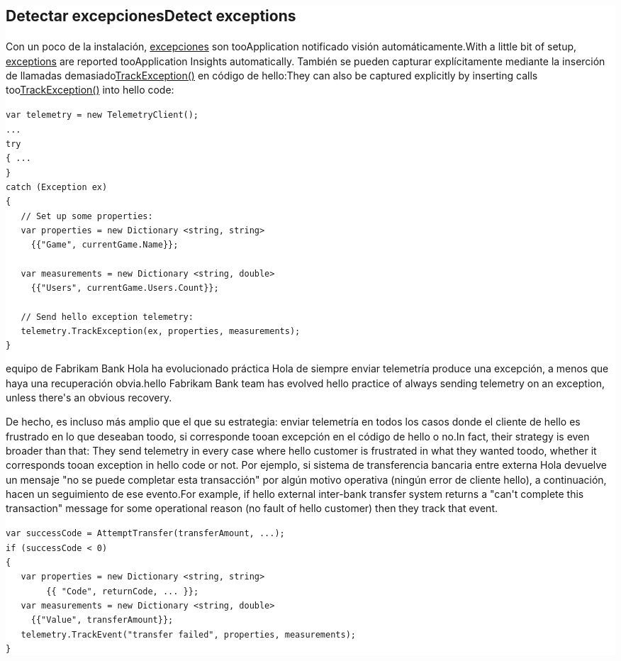 ## <a name="detect-exceptions"></a><span data-ttu-id="b38fe-189">Detectar excepciones</span><span class="sxs-lookup"><span data-stu-id="b38fe-189">Detect exceptions</span></span>
<span data-ttu-id="b38fe-190">Con un poco de la instalación, [excepciones](app-insights-asp-net-exceptions.md) son tooApplication notificado visión automáticamente.</span><span class="sxs-lookup"><span data-stu-id="b38fe-190">With a little bit of setup, [exceptions](app-insights-asp-net-exceptions.md) are reported tooApplication Insights automatically.</span></span> <span data-ttu-id="b38fe-191">También se pueden capturar explícitamente mediante la inserción de llamadas demasiado[TrackException()](app-insights-api-custom-events-metrics.md#trackexception) en código de hello:</span><span class="sxs-lookup"><span data-stu-id="b38fe-191">They can also be captured explicitly by inserting calls too[TrackException()](app-insights-api-custom-events-metrics.md#trackexception) into hello code:</span></span>  

    var telemetry = new TelemetryClient();
    ...
    try
    { ...
    }
    catch (Exception ex)
    {
       // Set up some properties:
       var properties = new Dictionary <string, string>
         {{"Game", currentGame.Name}};

       var measurements = new Dictionary <string, double>
         {{"Users", currentGame.Users.Count}};

       // Send hello exception telemetry:
       telemetry.TrackException(ex, properties, measurements);
    }


<span data-ttu-id="b38fe-192">equipo de Fabrikam Bank Hola ha evolucionado práctica Hola de siempre enviar telemetría produce una excepción, a menos que haya una recuperación obvia.</span><span class="sxs-lookup"><span data-stu-id="b38fe-192">hello Fabrikam Bank team has evolved hello practice of always sending telemetry on an exception, unless there's an obvious recovery.</span></span>  

<span data-ttu-id="b38fe-193">De hecho, es incluso más amplio que el que su estrategia: enviar telemetría en todos los casos donde el cliente de hello es frustrado en lo que deseaban toodo, si corresponde tooan excepción en el código de hello o no.</span><span class="sxs-lookup"><span data-stu-id="b38fe-193">In fact, their strategy is even broader than that: They send telemetry in every case where hello customer is frustrated in what they wanted toodo, whether it corresponds tooan exception in hello code or not.</span></span> <span data-ttu-id="b38fe-194">Por ejemplo, si sistema de transferencia bancaria entre externa Hola devuelve un mensaje "no se puede completar esta transacción" por algún motivo operativa (ningún error de cliente hello), a continuación, hacen un seguimiento de ese evento.</span><span class="sxs-lookup"><span data-stu-id="b38fe-194">For example, if hello external inter-bank transfer system returns a "can't complete this transaction" message for some operational reason (no fault of hello customer) then they track that event.</span></span>

    var successCode = AttemptTransfer(transferAmount, ...);
    if (successCode < 0)
    {
       var properties = new Dictionary <string, string>
            {{ "Code", returnCode, ... }};
       var measurements = new Dictionary <string, double>
         {{"Value", transferAmount}};
       telemetry.TrackEvent("transfer failed", properties, measurements);
    }
